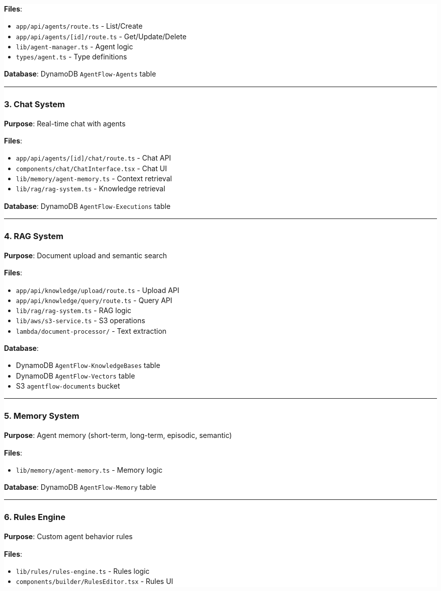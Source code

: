 **Files**:
- `app/api/agents/route.ts` - List/Create
- `app/api/agents/[id]/route.ts` - Get/Update/Delete
- `lib/agent-manager.ts` - Agent logic
- `types/agent.ts` - Type definitions

**Database**: DynamoDB `AgentFlow-Agents` table

---

### 3. Chat System
**Purpose**: Real-time chat with agents

**Files**:
- `app/api/agents/[id]/chat/route.ts` - Chat API
- `components/chat/ChatInterface.tsx` - Chat UI
- `lib/memory/agent-memory.ts` - Context retrieval
- `lib/rag/rag-system.ts` - Knowledge retrieval

**Database**: DynamoDB `AgentFlow-Executions` table

---

### 4. RAG System
**Purpose**: Document upload and semantic search

**Files**:
- `app/api/knowledge/upload/route.ts` - Upload API
- `app/api/knowledge/query/route.ts` - Query API
- `lib/rag/rag-system.ts` - RAG logic
- `lib/aws/s3-service.ts` - S3 operations
- `lambda/document-processor/` - Text extraction

**Database**: 
- DynamoDB `AgentFlow-KnowledgeBases` table
- DynamoDB `AgentFlow-Vectors` table
- S3 `agentflow-documents` bucket

---

### 5. Memory System
**Purpose**: Agent memory (short-term, long-term, episodic, semantic)

**Files**:
- `lib/memory/agent-memory.ts` - Memory logic

**Database**: DynamoDB `AgentFlow-Memory` table

---

### 6. Rules Engine
**Purpose**: Custom agent behavior rules

**Files**:
- `lib/rules/rules-engine.ts` - Rules logic
- `components/builder/RulesEditor.tsx` - Rules UI
